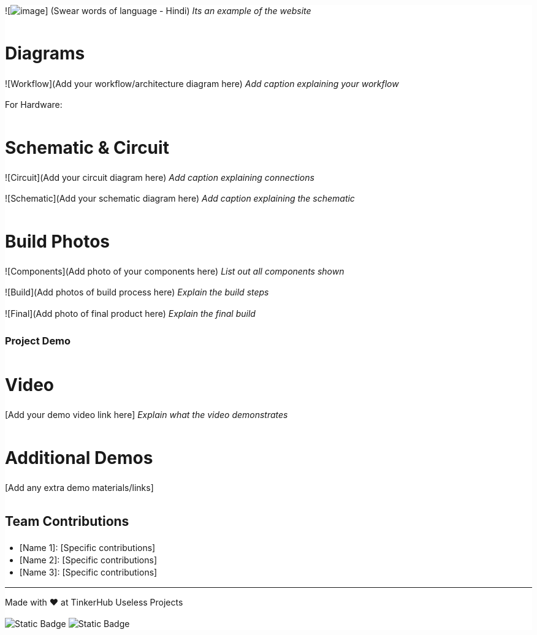 ![<img width="1914" height="910" alt="image" src="https://github.com/user-attachments/assets/97578176-8cd4-424a-ae44-06a959b41cd4" />]
(Swear words of language - Hindi)
*Its an example of the website*

# Diagrams
![Workflow](Add your workflow/architecture diagram here)
*Add caption explaining your workflow*

For Hardware:

# Schematic & Circuit
![Circuit](Add your circuit diagram here)
*Add caption explaining connections*

![Schematic](Add your schematic diagram here)
*Add caption explaining the schematic*

# Build Photos
![Components](Add photo of your components here)
*List out all components shown*

![Build](Add photos of build process here)
*Explain the build steps*

![Final](Add photo of final product here)
*Explain the final build*

### Project Demo
# Video
[Add your demo video link here]
*Explain what the video demonstrates*

# Additional Demos
[Add any extra demo materials/links]

## Team Contributions
- [Name 1]: [Specific contributions]
- [Name 2]: [Specific contributions]
- [Name 3]: [Specific contributions]

---
Made with ❤️ at TinkerHub Useless Projects 

![Static Badge](https://img.shields.io/badge/TinkerHub-24?color=%23000000&link=https%3A%2F%2Fwww.tinkerhub.org%2F)
![Static Badge](https://img.shields.io/badge/UselessProjects--25-25?link=https%3A%2F%2Fwww.tinkerhub.org%2Fevents%2FQ2Q1TQKX6Q%2FUseless%2520Projects)
